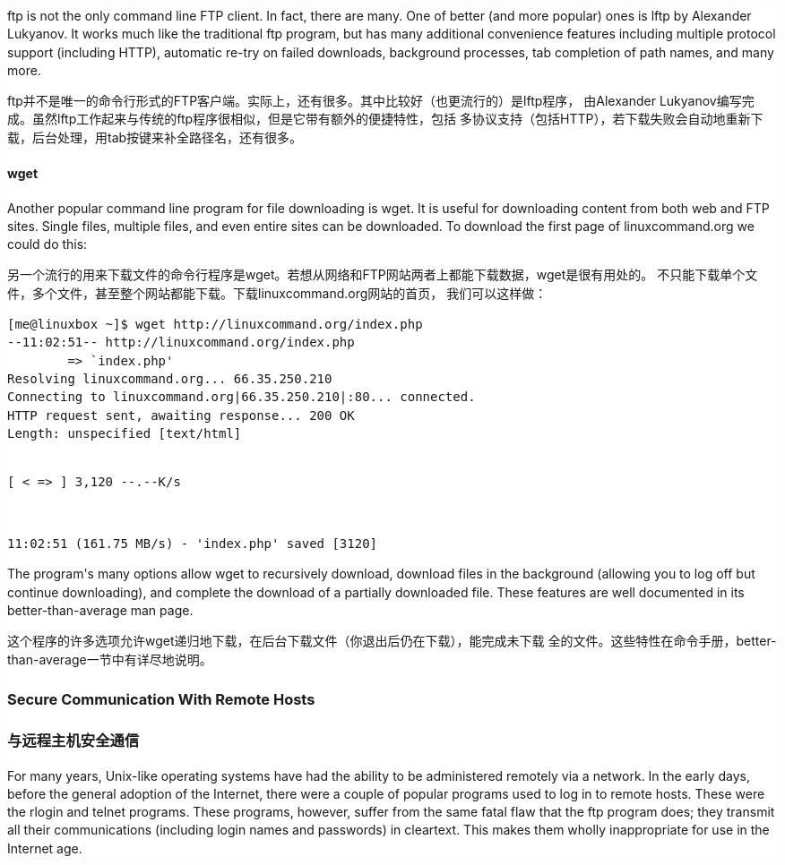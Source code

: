 ftp is not the only command line FTP client. In fact, there are many. One of better (and
more popular) ones is lftp by Alexander Lukyanov. It works much like the traditional
ftp program, but has many additional convenience features including multiple protocol
support (including HTTP), automatic re-try on failed downloads, background processes,
tab completion of path names, and many more.

ftp并不是唯一的命令行形式的FTP客户端。实际上，还有很多。其中比较好（也更流行的）是lftp程序，
由Alexander Lukyanov编写完成。虽然lftp工作起来与传统的ftp程序很相似，但是它带有额外的便捷特性，包括
多协议支持（包括HTTP），若下载失败会自动地重新下载，后台处理，用tab按键来补全路径名，还有很多。

#### wget

Another popular command line program for file downloading is wget. It is useful for
downloading content from both web and FTP sites. Single files, multiple files, and even
entire sites can be downloaded. To download the first page of linuxcommand.org
we could do this:

另一个流行的用来下载文件的命令行程序是wget。若想从网络和FTP网站两者上都能下载数据，wget是很有用处的。
不只能下载单个文件，多个文件，甚至整个网站都能下载。下载linuxcommand.org网站的首页，
我们可以这样做：

<div class="code"><pre>
<tt>[me@linuxbox ~]$ wget http://linuxcommand.org/index.php
--11:02:51-- http://linuxcommand.org/index.php
        =&gt; `index.php'
Resolving linuxcommand.org... 66.35.250.210
Connecting to linuxcommand.org|66.35.250.210|:80... connected.
HTTP request sent, awaiting response... 200 OK
Length: unspecified [text/html]

  [ &lt;                        =&gt; ]        3,120       --.--K/s

11:02:51 (161.75 MB/s) - 'index.php' saved [3120]</tt>
</pre></div>

The program's many options allow wget to recursively download, download files in the
background (allowing you to log off but continue downloading), and complete the
download of a partially downloaded file. These features are well documented in its
better-than-average man page.

这个程序的许多选项允许wget递归地下载，在后台下载文件（你退出后仍在下载），能完成未下载
全的文件。这些特性在命令手册，better-than-average一节中有详尽地说明。

### Secure Communication With Remote Hosts

### 与远程主机安全通信 

For many years, Unix-like operating systems have had the ability to be administered
remotely via a network. In the early days, before the general adoption of the Internet,
there were a couple of popular programs used to log in to remote hosts. These were the
rlogin and telnet programs. These programs, however, suffer from the same fatal
flaw that the ftp program does; they transmit all their communications (including login
names and passwords) in cleartext. This makes them wholly inappropriate for use in the
Internet age.
